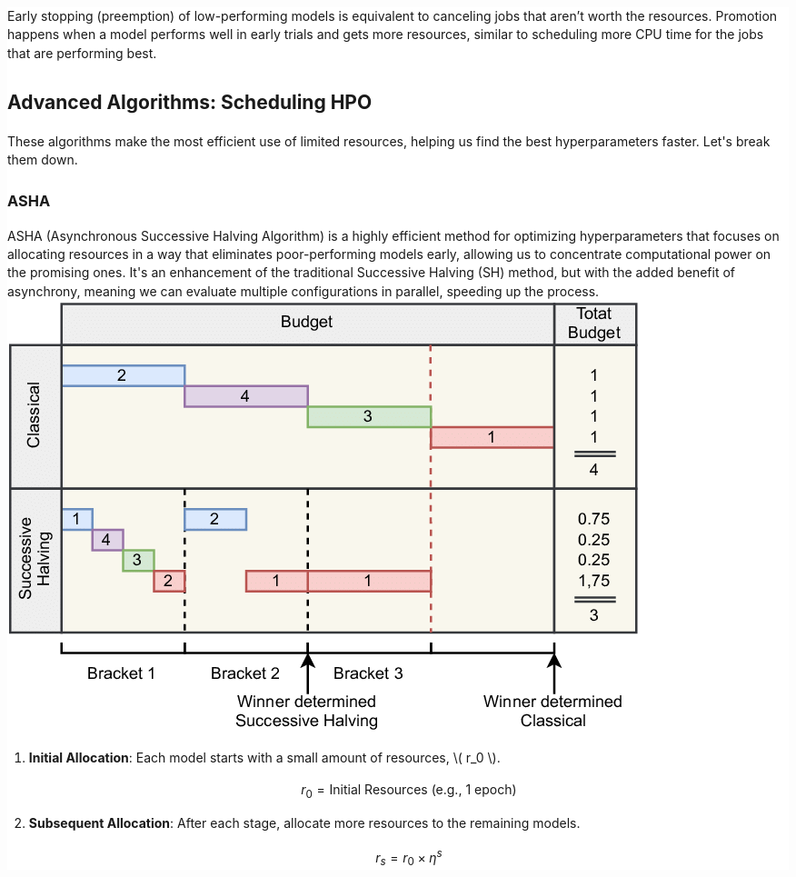   Early stopping (preemption) of low-performing models is equivalent to canceling jobs that aren’t worth the resources. Promotion happens when a model performs well in early trials and gets more resources, similar to scheduling more CPU time for the jobs that are performing best.

## Advanced Algorithms: Scheduling HPO

These algorithms make the most efficient use of limited resources, helping us find the best hyperparameters faster. Let's break them down.

### ASHA

ASHA (Asynchronous Successive Halving Algorithm) is a highly efficient method for optimizing hyperparameters that focuses on allocating resources in a way that eliminates poor-performing models early, allowing us to concentrate computational power on the promising ones. It's an enhancement of the traditional Successive Halving (SH) method, but with the added benefit of asynchrony, meaning we can evaluate multiple configurations in parallel, speeding up the process.
![ASHA](/images/b3_asha.png)

1. **Initial Allocation**: Each model starts with a small amount of resources, \\( r_0 \\).

   $$
      r_0 = \text{Initial Resources (e.g., 1 epoch)}
   $$

2. **Subsequent Allocation**: After each stage, allocate more resources to the remaining models.

   $$
   r_s = r_0 \times \eta^s
   $$
